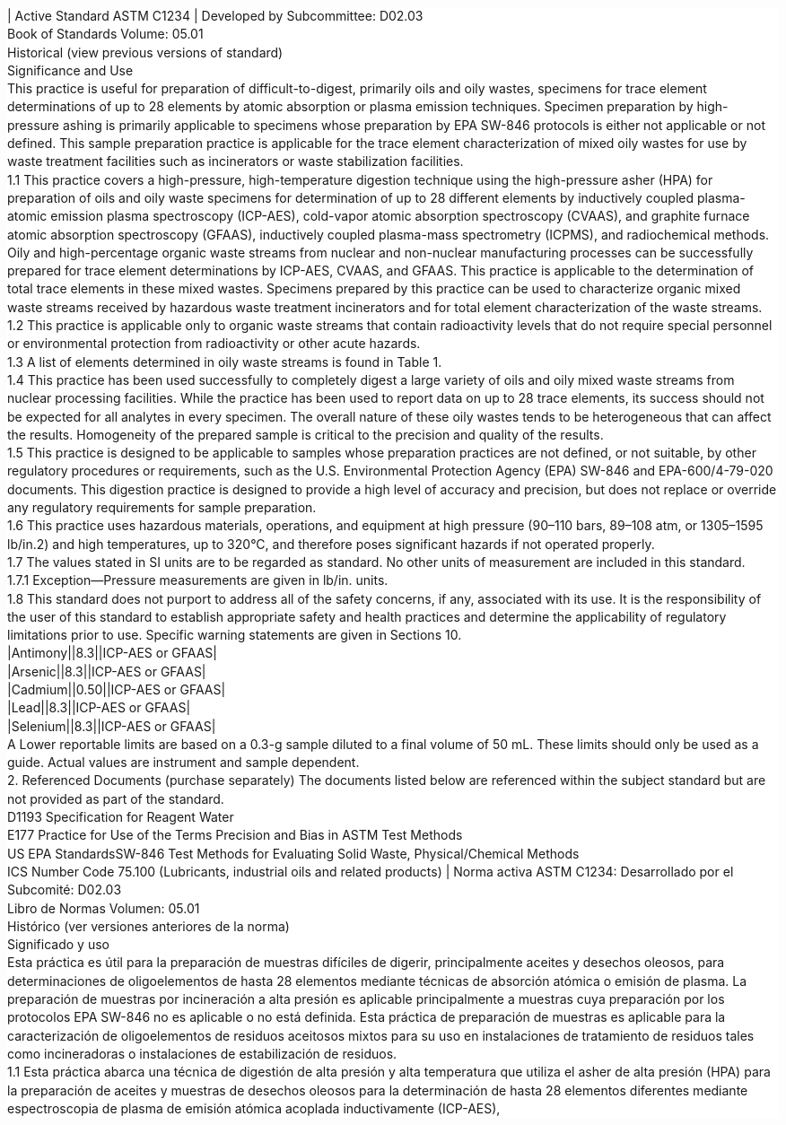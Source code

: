 | Active Standard ASTM C1234 &#124; Developed by Subcommittee: D02.03<br/>Book of Standards Volume: 05.01<br/>Historical (view previous versions of standard)<br/>Significance and Use<br/>This practice is useful for preparation of difficult-to-digest, primarily oils and oily wastes, specimens for trace element determinations of up to 28 elements by atomic absorption or plasma emission techniques. Specimen preparation by high-pressure ashing is primarily applicable to specimens whose preparation by EPA SW-846 protocols is either not applicable or not defined. This sample preparation practice is applicable for the trace element characterization of mixed oily wastes for use by waste treatment facilities such as incinerators or waste stabilization facilities.<br/>1.1 This practice covers a high-pressure, high-temperature digestion technique using the high-pressure asher (HPA) for preparation of oils and oily waste specimens for determination of up to 28 different elements by inductively coupled plasma-atomic emission plasma spectroscopy (ICP-AES), cold-vapor atomic absorption spectroscopy (CVAAS), and graphite furnace atomic absorption spectroscopy (GFAAS), inductively coupled plasma-mass spectrometry (ICPMS), and radiochemical methods. Oily and high-percentage organic waste streams from nuclear and non-nuclear manufacturing processes can be successfully prepared for trace element determinations by ICP-AES, CVAAS, and GFAAS. This practice is applicable to the determination of total trace elements in these mixed wastes. Specimens prepared by this practice can be used to characterize organic mixed waste streams received by hazardous waste treatment incinerators and for total element characterization of the waste streams.<br/>1.2 This practice is applicable only to organic waste streams that contain radioactivity levels that do not require special personnel or environmental protection from radioactivity or other acute hazards.<br/>1.3 A list of elements determined in oily waste streams is found in Table 1.<br/>1.4 This practice has been used successfully to completely digest a large variety of oils and oily mixed waste streams from nuclear processing facilities. While the practice has been used to report data on up to 28 trace elements, its success should not be expected for all analytes in every specimen. The overall nature of these oily wastes tends to be heterogeneous that can affect the results. Homogeneity of the prepared sample is critical to the precision and quality of the results.<br/>1.5 This practice is designed to be applicable to samples whose preparation practices are not defined, or not suitable, by other regulatory procedures or requirements, such as the U.S. Environmental Protection Agency (EPA) SW-846 and EPA-600/4-79-020 documents. This digestion practice is designed to provide a high level of accuracy and precision, but does not replace or override any regulatory requirements for sample preparation.<br/>1.6 This practice uses hazardous materials, operations, and equipment at high pressure (90–110 bars, 89–108 atm, or 1305–1595 lb/in.2) and high temperatures, up to 320°C, and therefore poses significant hazards if not operated properly.<br/>1.7 The values stated in SI units are to be regarded as standard. No other units of measurement are included in this standard.<br/>1.7.1 Exception—Pressure measurements are given in lb/in. units.<br/>1.8 This standard does not purport to address all of the safety concerns, if any, associated with its use. It is the responsibility of the user of this standard to establish appropriate safety and health practices and determine the applicability of regulatory limitations prior to use. Specific warning statements are given in Sections 10.<br/>&#124;Antimony&#124;&#124;8.3&#124;&#124;ICP-AES or GFAAS&#124;<br/>&#124;Arsenic&#124;&#124;8.3&#124;&#124;ICP-AES or GFAAS&#124;<br/>&#124;Cadmium&#124;&#124;0.50&#124;&#124;ICP-AES or GFAAS&#124;<br/>&#124;Lead&#124;&#124;8.3&#124;&#124;ICP-AES or GFAAS&#124;<br/>&#124;Selenium&#124;&#124;8.3&#124;&#124;ICP-AES or GFAAS&#124;<br/>A Lower reportable limits are based on a 0.3-g sample diluted to a final volume of 50 mL. These limits should only be used as a guide. Actual values are instrument and sample dependent.<br/>2. Referenced Documents (purchase separately) The documents listed below are referenced within the subject standard but are not provided as part of the standard.<br/>D1193 Specification for Reagent Water<br/>E177 Practice for Use of the Terms Precision and Bias in ASTM Test Methods<br/>US EPA StandardsSW-846 Test Methods for Evaluating Solid Waste, Physical/Chemical Methods<br/>ICS Number Code 75.100 (Lubricants, industrial oils and related products) | Norma activa ASTM C1234: Desarrollado por el Subcomité: D02.03<br/>Libro de Normas Volumen: 05.01<br/>Histórico (ver versiones anteriores de la norma)<br/>Significado y uso<br/>Esta práctica es útil para la preparación de muestras difíciles de digerir, principalmente aceites y desechos oleosos, para determinaciones de oligoelementos de hasta 28 elementos mediante técnicas de absorción atómica o emisión de plasma. La preparación de muestras por incineración a alta presión es aplicable principalmente a muestras cuya preparación por los protocolos EPA SW-846 no es aplicable o no está definida. Esta práctica de preparación de muestras es aplicable para la caracterización de oligoelementos de residuos aceitosos mixtos para su uso en instalaciones de tratamiento de residuos tales como incineradoras o instalaciones de estabilización de residuos.<br/>1.1 Esta práctica abarca una técnica de digestión de alta presión y alta temperatura que utiliza el asher de alta presión (HPA) para la preparación de aceites y muestras de desechos oleosos para la determinación de hasta 28 elementos diferentes mediante espectroscopia de plasma de emisión atómica acoplada inductivamente (ICP-AES),